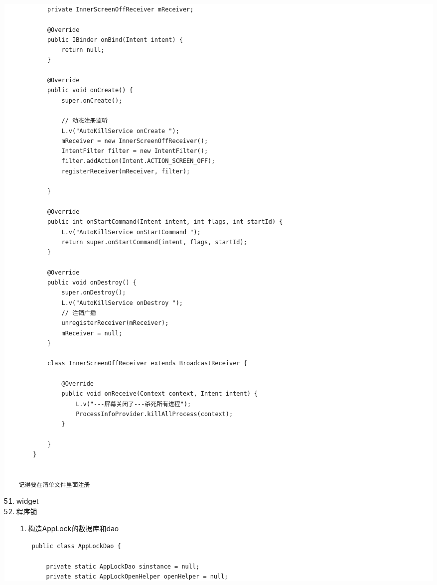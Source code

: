 				private InnerScreenOffReceiver mReceiver;
			
				@Override
				public IBinder onBind(Intent intent) {
					return null;
				}
			
				@Override
				public void onCreate() {
					super.onCreate();
			
					// 动态注册监听
					L.v("AutoKillService onCreate ");
					mReceiver = new InnerScreenOffReceiver();
					IntentFilter filter = new IntentFilter();
					filter.addAction(Intent.ACTION_SCREEN_OFF);
					registerReceiver(mReceiver, filter);
			
				}
			
				@Override
				public int onStartCommand(Intent intent, int flags, int startId) {
					L.v("AutoKillService onStartCommand ");
					return super.onStartCommand(intent, flags, startId);
				}
			
				@Override
				public void onDestroy() {
					super.onDestroy();
					L.v("AutoKillService onDestroy ");
					// 注销广播
					unregisterReceiver(mReceiver);
					mReceiver = null;
				}
			
				class InnerScreenOffReceiver extends BroadcastReceiver {
			
					@Override
					public void onReceive(Context context, Intent intent) {
						L.v("---屏幕关闭了---杀死所有进程");
						ProcessInfoProvider.killAllProcess(context);
					}
			
				}
			}


		记得要在清单文件里面注册

51. widget
52. 程序锁
	1. 构造AppLock的数据库和dao
	
			public class AppLockDao {
	
				private static AppLockDao sinstance = null;
				private static AppLockOpenHelper openHelper = null;
			